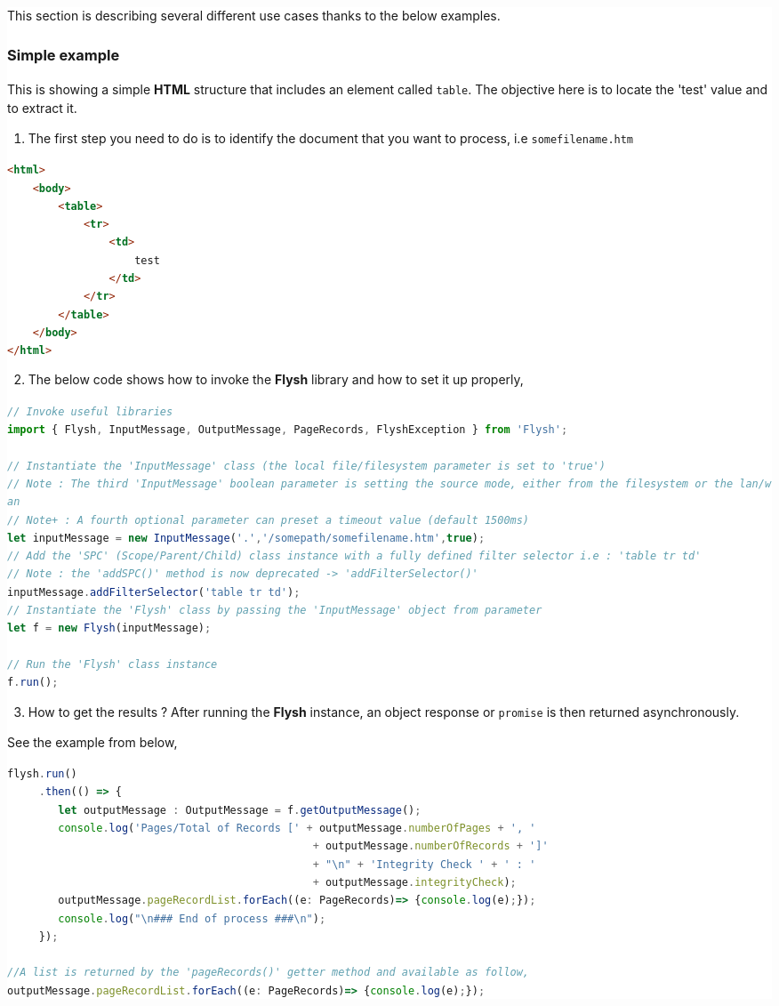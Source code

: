This section is describing several different use cases thanks to the below examples. 

### **Simple example**
    
This is showing a simple **HTML** structure that includes an element called `table`. The objective here is to locate the 'test' value and to extract it.

1) The first step you need to do is to identify the document that you want to process, i.e `somefilename.htm`

```html
<html>
    <body>
        <table>
            <tr>
                <td>
                    test
                </td>
            </tr>
        </table>
    </body>
</html>
```

2) The below code shows how to invoke the **Flysh** library and how to set it up properly, 

```typescript
// Invoke useful libraries
import { Flysh, InputMessage, OutputMessage, PageRecords, FlyshException } from 'Flysh';

// Instantiate the 'InputMessage' class (the local file/filesystem parameter is set to 'true')
// Note : The third 'InputMessage' boolean parameter is setting the source mode, either from the filesystem or the lan/wan 
// Note+ : A fourth optional parameter can preset a timeout value (default 1500ms)
let inputMessage = new InputMessage('.','/somepath/somefilename.htm',true);
// Add the 'SPC' (Scope/Parent/Child) class instance with a fully defined filter selector i.e : 'table tr td'
// Note : the 'addSPC()' method is now deprecated -> 'addFilterSelector()'
inputMessage.addFilterSelector('table tr td');
// Instantiate the 'Flysh' class by passing the 'InputMessage' object from parameter
let f = new Flysh(inputMessage);

// Run the 'Flysh' class instance
f.run();
```
            
3) How to get the results ? After running the **Flysh** instance, an object response or `promise` is then returned asynchronously. 

See the example from below, 

```typescript
flysh.run()
     .then(() => {
        let outputMessage : OutputMessage = f.getOutputMessage();
        console.log('Pages/Total of Records [' + outputMessage.numberOfPages + ', ' 
                                                + outputMessage.numberOfRecords + ']' 
                                                + "\n" + 'Integrity Check ' + ' : ' 
                                                + outputMessage.integrityCheck);
        outputMessage.pageRecordList.forEach((e: PageRecords)=> {console.log(e);});
        console.log("\n### End of process ###\n");
     });

//A list is returned by the 'pageRecords()' getter method and available as follow,
outputMessage.pageRecordList.forEach((e: PageRecords)=> {console.log(e);});
```
